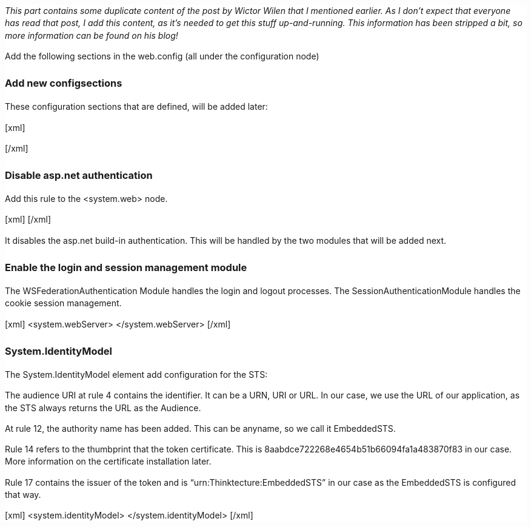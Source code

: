 _This part contains some duplicate content of the post by Wictor Wilen that I mentioned earlier. As I don’t expect that everyone has read that post, I add this content, as it’s needed to get this stuff up-and-running. This information has been stripped a bit, so more information can be found on his blog!_

Add the following sections in the web.config (all under the configuration node)

### Add new configsections

These configuration sections that are defined, will be added later:

\[xml\] <configSections> <section name="system.identityModel" type="System.IdentityModel.Configuration.SystemIdentityModelSection, System.IdentityModel, Version=4.0.0.0, Culture=neutral, PublicKeyToken=B77A5C561934E089" /> <section name="system.identityModel.services" type="System.IdentityModel.Services.Configuration.SystemIdentityModelServicesSection, System.IdentityModel.Services, Version=4.0.0.0, Culture=neutral, PublicKeyToken=B77A5C561934E089" /> </configSections> \[/xml\]

### Disable asp.net authentication

Add this rule to the <system.web> node.

\[xml\] <authentication mode="None" /> \[/xml\]

It disables the asp.net build-in authentication. This will be handled by the two modules that will be added next.

### Enable the login and session management module

The WSFederationAuthentication Module handles the login and logout processes. The SessionAuthenticationModule handles the cookie session management.

\[xml\] <system.webServer> <modules> <add name="WSFederationAuthenticationModule" type="System.IdentityModel.Services.WSFederationAuthenticationModule, System.IdentityModel.Services, Version=4.0.0.0, Culture=neutral, PublicKeyToken=b77a5c561934e089" preCondition="managedHandler" /> <add name="SessionAuthenticationModule" type="System.IdentityModel.Services.SessionAuthenticationModule, System.IdentityModel.Services, Version=4.0.0.0, Culture=neutral, PublicKeyToken=b77a5c561934e089" preCondition="managedHandler" /> </modules> </system.webServer> \[/xml\]

### System.IdentityModel

The System.IdentityModel element add configuration for the STS:

The audience URI at rule 4 contains the identifier. It can be a URN, URI or URL. In our case, we use the URL of our application, as the STS always returns the URL as the Audience.

At rule 12, the authority name has been added. This can be anyname, so we call it EmbeddedSTS.

Rule 14 refers to the thumbprint that the token certificate. This is 8aabdce722268e4654b51b66094fa1a483870f83 in our case. More information on the certificate installation later.

Rule 17 contains the issuer of the token and is “urn:Thinktecture:EmbeddedSTS” in our case as the EmbeddedSTS is configured that way.

\[xml\] <system.identityModel> <identityConfiguration> <audienceUris> <add value="http://localhost:3486/" /> </audienceUris> <securityTokenHandlers> <add type="System.IdentityModel.Services.Tokens.MachineKeySessionSecurityTokenHandler, System.IdentityModel.Services, Version=4.0.0.0, Culture=neutral, PublicKeyToken=b77a5c561934e089" /> <remove type="System.IdentityModel.Tokens.SessionSecurityTokenHandler, System.IdentityModel, Version=4.0.0.0, Culture=neutral, PublicKeyToken=b77a5c561934e089" /> </securityTokenHandlers> <certificateValidation certificateValidationMode="None" /> <issuerNameRegistry type="System.IdentityModel.Tokens.ValidatingIssuerNameRegistry, System.IdentityModel.Tokens.ValidatingIssuerNameRegistry"> <authority name="EmbeddedSTS"> <keys> <add thumbprint="8aabdce722268e4654b51b66094fa1a483870f83" /> </keys> <validIssuers> <add name=" urn:Thinktecture:EmbeddedSTS" /> </validIssuers> </authority> </issuerNameRegistry> </identityConfiguration> </system.identityModel> \[/xml\]
